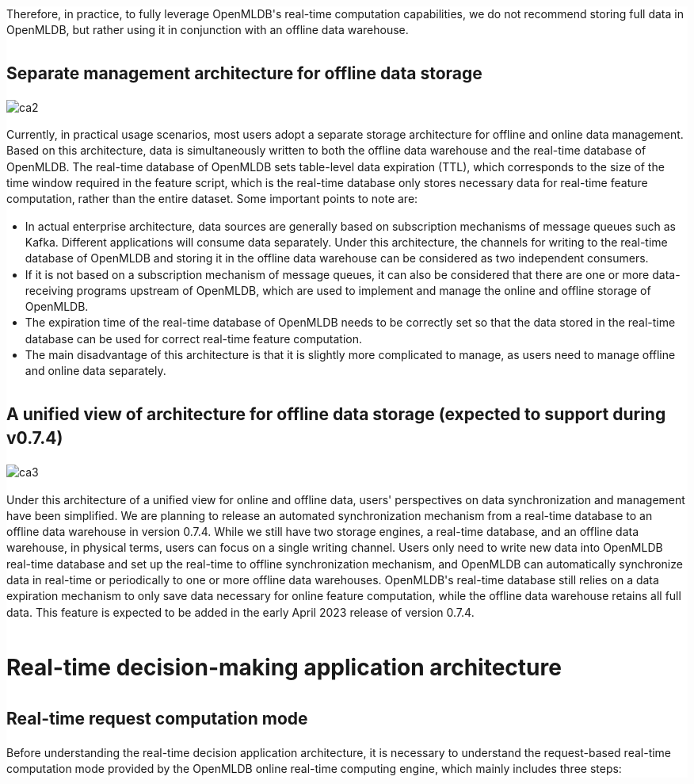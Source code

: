 Therefore, in practice, to fully leverage OpenMLDB's real-time computation capabilities, we do not recommend storing full data in OpenMLDB, but rather using it in conjunction with an offline data warehouse.

## Separate management architecture for offline data storage

![ca2](C:\Users\65972\Documents\GitHub\OpenMLDB\docs\en\tutorial\images\ca2.png)

Currently, in practical usage scenarios, most users adopt a separate storage architecture for offline and online data management. Based on this architecture, data is simultaneously written to both the offline data warehouse and the real-time database of OpenMLDB. The real-time database of OpenMLDB sets table-level data expiration (TTL), which corresponds to the size of the time window required in the feature script, which is the real-time database only stores necessary data for real-time feature computation, rather than the entire dataset. Some important points to note are:

- In actual enterprise architecture, data sources are generally based on subscription mechanisms of message queues such as Kafka. Different applications will consume data separately. Under this architecture, the channels for writing to the real-time database of OpenMLDB and storing it in the offline data warehouse can be considered as two independent consumers.
- If it is not based on a subscription mechanism of message queues, it can also be considered that there are one or more data-receiving programs upstream of OpenMLDB, which are used to implement and manage the online and offline storage of OpenMLDB.
- The expiration time of the real-time database of OpenMLDB needs to be correctly set so that the data stored in the real-time database can be used for correct real-time feature computation.
- The main disadvantage of this architecture is that it is slightly more complicated to manage, as users need to manage offline and online data separately.

## A unified view of architecture for offline data storage (expected to support during v0.7.4)

![ca3](C:\Users\65972\Documents\GitHub\OpenMLDB\docs\en\tutorial\images\ca3.png)

Under this architecture of a unified view for online and offline data, users' perspectives on data synchronization and management have been simplified. We are planning to release an automated synchronization mechanism from a real-time database to an offline data warehouse in version 0.7.4. While we still have two storage engines, a real-time database, and an offline data warehouse, in physical terms, users can focus on a single writing channel. Users only need to write new data into OpenMLDB real-time database and set up the real-time to offline synchronization mechanism, and OpenMLDB can automatically synchronize data in real-time or periodically to one or more offline data warehouses. OpenMLDB's real-time database still relies on a data expiration mechanism to only save data necessary for online feature computation, while the offline data warehouse retains all full data. This feature is expected to be added in the early April 2023 release of version 0.7.4.

# Real-time decision-making application architecture

## Real-time request computation mode

Before understanding the real-time decision application architecture, it is necessary to understand the request-based real-time computation mode provided by the OpenMLDB online real-time computing engine, which mainly includes three steps:
